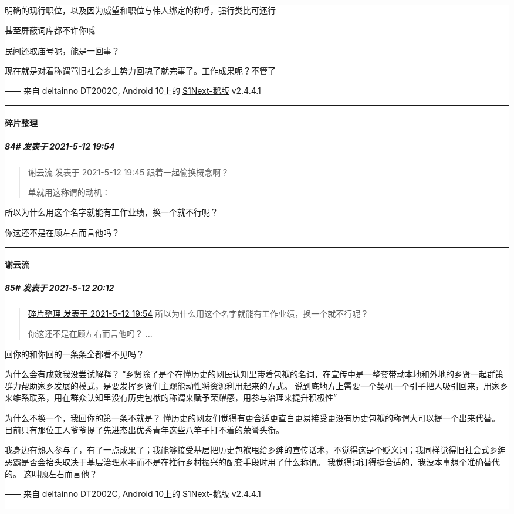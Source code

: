 明确的现行职位，以及因为威望和职位与伟人绑定的称呼，强行类比可还行

甚至屏蔽词库都不许你喊

民间还取庙号呢，能是一回事？

现在就是对着称谓骂旧社会乡土势力回魂了就完事了。工作成果呢？不管了

—— 来自 deltainno DT2002C, Android 10上的 [S1Next-鹅版](https://github.com/ykrank/S1-Next/releases) v2.4.4.1


*****

####  碎片整理  
##### 84#       发表于 2021-5-12 19:54


<blockquote>谢云流 发表于 2021-5-12 19:45
跟着一起偷换概念啊？


单就用这称谓的动机：</blockquote>
所以为什么用这个名字就能有工作业绩，换一个就不行呢？

你这还不是在顾左右而言他吗？


*****

####  谢云流  
##### 85#       发表于 2021-5-12 20:12


<blockquote><a href="httphttps://bbs.saraba1st.com/2b/forum.php?mod=redirect&amp;goto=findpost&amp;pid=51227947&amp;ptid=2003630" target="_blank">碎片整理 发表于 2021-5-12 19:54</a>
所以为什么用这个名字就能有工作业绩，换一个就不行呢？

你这还不是在顾左右而言他吗？ ...</blockquote>
回你的和你回的一条条全都看不见吗？

为什么会有成效我没尝试解释？
“乡贤除了是个在懂历史的网民认知里带着包袱的名词，在宣传中是一整套带动本地和外地的乡贤一起群策群力帮助家乡发展的模式，是要发挥乡贤们主观能动性将资源利用起来的方式。
说到底地方上需要一个契机一个引子把人吸引回来，用家乡来维系联系，用在群众认知里没有历史包袱的称谓来赋予荣耀感，用参与治理来提升积极性”

为什么不换一个，我回你的第一条不就是？
懂历史的网友们觉得有更合适更直白更易接受更没有历史包袱的称谓大可以提一个出来代替。
目前只有那位工人爷爷提了先进杰出优秀青年这些八竿子打不着的荣誉头衔。

我身边有熟人参与了，有了一点成果了；我能够接受基层把历史包袱甩给乡绅的宣传话术，不觉得这是个贬义词；我同样觉得旧社会式乡绅恶霸是否会抬头取决于基层治理水平而不是在推行乡村振兴的配套手段时用了什么称谓。
我觉得词订得挺合适的，我没本事想个准确替代的。
这叫顾左右而言他？

—— 来自 deltainno DT2002C, Android 10上的 [S1Next-鹅版](https://github.com/ykrank/S1-Next/releases) v2.4.4.1


*****
